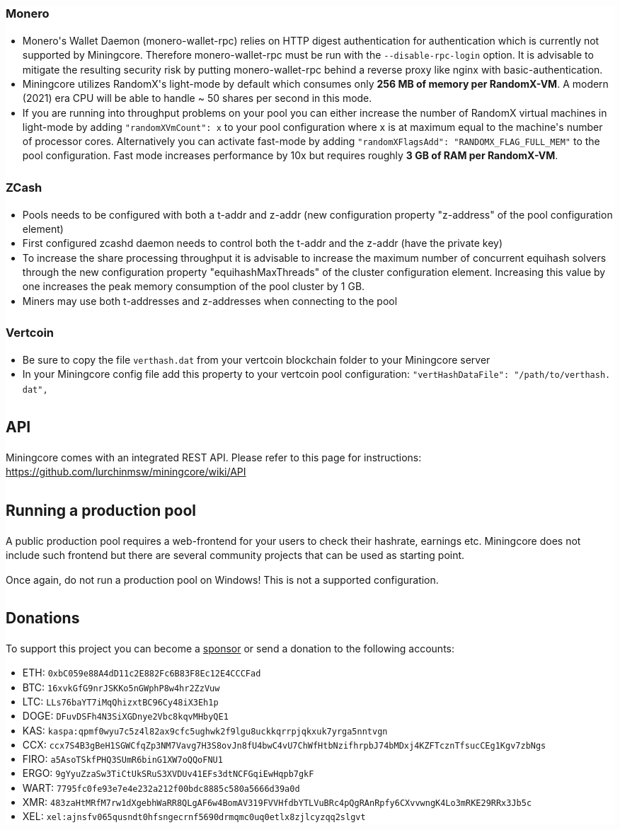 ### Monero

- Monero's Wallet Daemon (monero-wallet-rpc) relies on HTTP digest authentication for authentication which is currently not supported by Miningcore. Therefore monero-wallet-rpc must be run with the `--disable-rpc-login` option. It is advisable to mitigate the resulting security risk by putting monero-wallet-rpc behind a reverse proxy like nginx with basic-authentication.
- Miningcore utilizes RandomX's light-mode by default which consumes only **256 MB of memory per RandomX-VM**. A modern (2021) era CPU will be able to handle ~ 50 shares per second in this mode.
- If you are running into throughput problems on your pool you can either increase the number of RandomX virtual machines in light-mode by adding `"randomXVmCount": x` to your pool configuration where x is at maximum equal to the machine's number of processor cores. Alternatively you can activate fast-mode by adding `"randomXFlagsAdd": "RANDOMX_FLAG_FULL_MEM"` to the pool configuration. Fast mode increases performance by 10x but requires roughly **3 GB of RAM per RandomX-VM**.

### ZCash

- Pools needs to be configured with both a t-addr and z-addr (new configuration property "z-address" of the pool configuration element)
- First configured zcashd daemon needs to control both the t-addr and the z-addr (have the private key)
- To increase the share processing throughput it is advisable to increase the maximum number of concurrent equihash solvers through the new configuration property "equihashMaxThreads" of the cluster configuration element. Increasing this value by one increases the peak memory consumption of the pool cluster by 1 GB.
- Miners may use both t-addresses and z-addresses when connecting to the pool

### Vertcoin

- Be sure to copy the file `verthash.dat` from your vertcoin blockchain folder to your Miningcore server
- In your Miningcore config file add this property to your vertcoin pool configuration: `"vertHashDataFile": "/path/to/verthash.dat",`

## API

Miningcore comes with an integrated REST API. Please refer to this page for instructions: https://github.com/lurchinmsw/miningcore/wiki/API

## Running a production pool

A public production pool requires a web-frontend for your users to check their hashrate, earnings etc. Miningcore does not include such frontend but there are several community projects that can be used as starting point.

Once again, do not run a production pool on Windows! This is not a supported configuration.

## Donations

To support this project you can become a [sponsor]( https://github.com/sponsors//lurchinms ) or send a donation to the following accounts:

* ETH:  `0xbC059e88A4dD11c2E882Fc6B83F8Ec12E4CCCFad`
* BTC:  `16xvkGfG9nrJSKKo5nGWphP8w4hr2ZzVuw`
* LTC:  `LLs76baYT7iMqQhizxtBC96Cy48iX3Eh1p`
* DOGE: `DFuvDSFh4N3SiXGDnye2Vbc8kqvMHbyQE1`
* KAS:  `kaspa:qpmf0wyu7c5z4l82ax9cfc5ughwk2f9lgu8uckkqrrpjqkxuk7yrga5nntvgn`
* CCX:  `ccx7S4B3gBeH1SGWCfqZp3NM7Vavg7H3S8ovJn8fU4bwC4vU7ChWfHtbNzifhrpbJ74bMDxj4KZFTcznTfsucCEg1Kgv7zbNgs`
* FIRO: `a5AsoTSkfPHQ3SUmR6binG1XW7oQQoFNU1`
* ERGO: `9gYyuZzaSw3TiCtUkSRuS3XVDUv41EFs3dtNCFGqiEwHqpb7gkF`
* WART: `7795fc0fe93e7e4e232a212f00bdc8885c580a5666d39a0d`
* XMR:  `483zaHtMRfM7rw1dXgebhWaRR8QLgAF6w4BomAV319FVVHfdbYTLVuBRc4pQgRAnRpfy6CXvvwngK4Lo3mRKE29RRx3Jb5c`
* XEL:  `xel:ajnsfv065qusndt0hfsngecrnf5690drmqmc0uq0etlx8zjlcyzqq2slgvt`